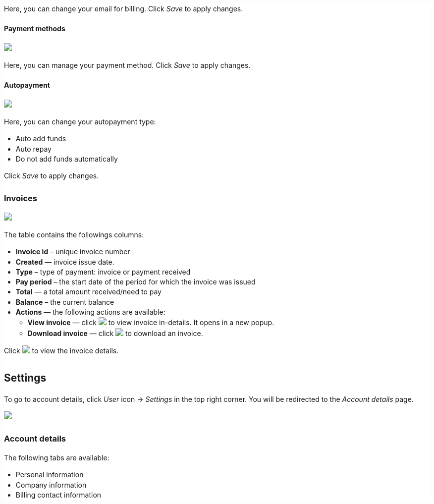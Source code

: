 Here, you can change your email for billing. Click _Save_ to apply changes.

#### Payment methods

![](/images/paymentmethods.png)

Here, you can manage your payment method. Click _Save_ to apply changes.

#### Autopayment

![](/images/autopayment.png)

Here, you can change your autopayment type:

* Auto add funds
* Auto repay
* Do not add funds automatically

Click _Save_ to apply changes.

### Invoices

![](/images/invoices.png)

The table contains the followings columns:

* **Invoice id** – unique invoice number
* **Created** — invoice issue date.
* **Type** – type of payment: invoice or payment received
* **Pay period** – the start date of the period for which the invoice was issued
* **Total** — a total amount received/need to pay
* **Balance** – the current balance
* **Actions** — the following actions are available:
    * **View invoice** — click ![](/images/eye.png) to view invoice in-details. It opens in a new popup.
    * **Download invoice** — click ![](/images/download.png) to download an invoice.

Click ![](/images/details.png) to view the invoice details.

## Settings

To go to account details, click _User_ icon → _Settings_ in the top right corner. You will be redirected to the _Account details_ page.

![](/images/accountsettings.png)

### Account details

The following tabs are available:

* Personal information
* Company information
* Billing contact information
